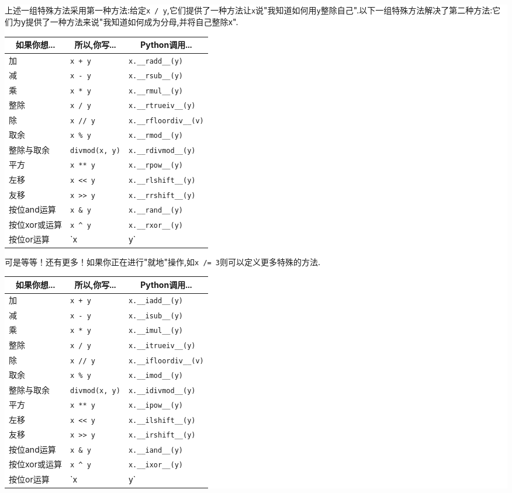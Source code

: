 上述一组特殊方法采用第一种方法:给定`x / y`,它们提供了一种方法让`x`说"我知道如何用`y`整除自己".以下一组特殊方法解决了第二种方法:它们为y提供了一种方法来说"我知道如何成为分母,并将自己整除x".

|如果你想...|所以,你写...|Python调用...|
|----------|-----------------|--------------|
|加|`x + y`|`x.__radd__(y)`|
|减|`x - y`|`x.__rsub__(y)`|
|乘|`x * y`|`x.__rmul__(y)`|
|整除|`x / y`|`x.__rtrueiv__(y)`|
|除|`x // y`|`x.__rfloordiv__(v)`|
|取余|`x % y`|`x.__rmod__(y)`|
|整除与取余|`divmod(x, y)`|`x.__rdivmod__(y)`|
|平方|`x ** y`|`x.__rpow__(y)`|
|左移|`x << y`|`x.__rlshift__(y)`|
|友移|`x >> y`|`x.__rrshift__(y)`|
|按位and运算|`x & y`|`x.__rand__(y)`|
|按位xor或运算|`x ^ y`|`x.__rxor__(y)`|
|按位or运算|`x | y`|`x.__ror__(y)`|

可是等等！还有更多！如果你正在进行"就地"操作,如`x /= 3`则可以定义更多特殊的方法.

|如果你想...|所以,你写...|Python调用...|
|----------|-----------------|--------------|
|加|`x + y`|`x.__iadd__(y)`|
|减|`x - y`|`x.__isub__(y)`|
|乘|`x * y`|`x.__imul__(y)`|
|整除|`x / y`|`x.__itrueiv__(y)`|
|除|`x // y`|`x.__ifloordiv__(v)`|
|取余|`x % y`|`x.__imod__(y)`|
|整除与取余|`divmod(x, y)`|`x.__idivmod__(y)`|
|平方|`x ** y`|`x.__ipow__(y)`|
|左移|`x << y`|`x.__ilshift__(y)`|
|友移|`x >> y`|`x.__irshift__(y)`|
|按位and运算|`x & y`|`x.__iand__(y)`|
|按位xor或运算|`x ^ y`|`x.__ixor__(y)`|
|按位or运算|`x | y`|`x.__ior__(y)`|
